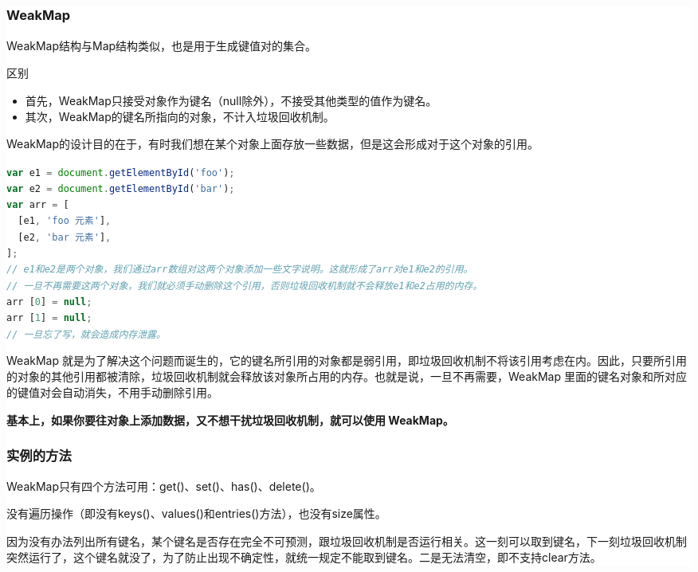 
### WeakMap

WeakMap结构与Map结构类似，也是用于生成键值对的集合。

区别

- 首先，WeakMap只接受对象作为键名（null除外），不接受其他类型的值作为键名。
- 其次，WeakMap的键名所指向的对象，不计入垃圾回收机制。

WeakMap的设计目的在于，有时我们想在某个对象上面存放一些数据，但是这会形成对于这个对象的引用。

```js
var e1 = document.getElementById('foo');
var e2 = document.getElementById('bar');
var arr = [
  [e1, 'foo 元素'],
  [e2, 'bar 元素'],
];
// e1和e2是两个对象，我们通过arr数组对这两个对象添加一些文字说明。这就形成了arr对e1和e2的引用。
// 一旦不再需要这两个对象，我们就必须手动删除这个引用，否则垃圾回收机制就不会释放e1和e2占用的内存。
arr [0] = null;
arr [1] = null;
// 一旦忘了写，就会造成内存泄露。
```

WeakMap 就是为了解决这个问题而诞生的，它的键名所引用的对象都是弱引用，即垃圾回收机制不将该引用考虑在内。因此，只要所引用的对象的其他引用都被清除，垃圾回收机制就会释放该对象所占用的内存。也就是说，一旦不再需要，WeakMap 里面的键名对象和所对应的键值对会自动消失，不用手动删除引用。

**基本上，如果你要往对象上添加数据，又不想干扰垃圾回收机制，就可以使用 WeakMap。**

### 实例的方法

WeakMap只有四个方法可用：get()、set()、has()、delete()。

没有遍历操作（即没有keys()、values()和entries()方法），也没有size属性。

因为没有办法列出所有键名，某个键名是否存在完全不可预测，跟垃圾回收机制是否运行相关。这一刻可以取到键名，下一刻垃圾回收机制突然运行了，这个键名就没了，为了防止出现不确定性，就统一规定不能取到键名。二是无法清空，即不支持clear方法。